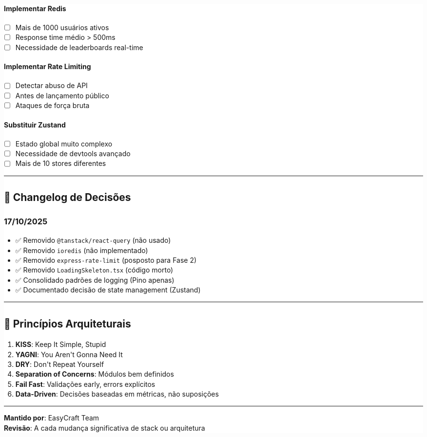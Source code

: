 #### Implementar Redis
- [ ] Mais de 1000 usuários ativos
- [ ] Response time médio > 500ms
- [ ] Necessidade de leaderboards real-time

#### Implementar Rate Limiting
- [ ] Detectar abuso de API
- [ ] Antes de lançamento público
- [ ] Ataques de força bruta

#### Substituir Zustand
- [ ] Estado global muito complexo
- [ ] Necessidade de devtools avançado
- [ ] Mais de 10 stores diferentes

---

## 📝 Changelog de Decisões

### 17/10/2025
- ✅ Removido `@tanstack/react-query` (não usado)
- ✅ Removido `ioredis` (não implementado)
- ✅ Removido `express-rate-limit` (posposto para Fase 2)
- ✅ Removido `LoadingSkeleton.tsx` (código morto)
- ✅ Consolidado padrões de logging (Pino apenas)
- ✅ Documentado decisão de state management (Zustand)

---

## 🎯 Princípios Arquiteturais

1. **KISS**: Keep It Simple, Stupid
2. **YAGNI**: You Aren't Gonna Need It
3. **DRY**: Don't Repeat Yourself
4. **Separation of Concerns**: Módulos bem definidos
5. **Fail Fast**: Validações early, errors explícitos
6. **Data-Driven**: Decisões baseadas em métricas, não suposições

---

**Mantido por**: EasyCraft Team  
**Revisão**: A cada mudança significativa de stack ou arquitetura
